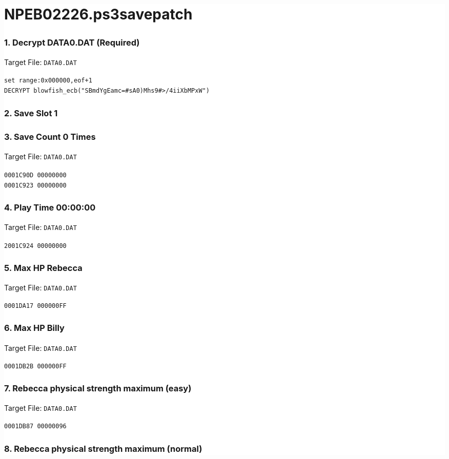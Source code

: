 # NPEB02226.ps3savepatch

### 1. Decrypt DATA0.DAT (Required)

Target File: `DATA0.DAT`

```
set range:0x000000,eof+1
DECRYPT blowfish_ecb("SBmdYgEamc=#sA0)Mhs9#>/4iiXbMPxW")
```

### 2. Save Slot 1
### 3. Save Count 0 Times

Target File: `DATA0.DAT`

```
0001C90D 00000000
0001C923 00000000
```

### 4. Play Time 00:00:00

Target File: `DATA0.DAT`

```
2001C924 00000000
```

### 5. Max HP Rebecca

Target File: `DATA0.DAT`

```
0001DA17 000000FF
```

### 6. Max HP Billy

Target File: `DATA0.DAT`

```
0001DB2B 000000FF
```

### 7. Rebecca physical strength maximum (easy)

Target File: `DATA0.DAT`

```
0001DB87 00000096
```

### 8. Rebecca physical strength maximum (normal)

